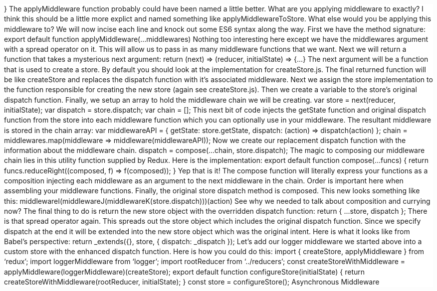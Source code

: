 }
The applyMiddleware function probably could have been named a little better. What are you applying middleware to exactly? I think this should be a little more explict and named something like applyMiddlewareToStore. What else would you be applying this middleware to?
We will now incise each line and knock out some ES6 syntax along the way. First we have the method signature:
export default function applyMiddleware(...middlewares)
Nothing too interesting here except we have the middlewares argument with a spread operator on it. This will allow us to pass in as many middleware functions that we want. Next we will return a function that takes a mysterious next argument:
return (next) => (reducer, initialState) => {...}
The next argument will be a function that is used to create a store. By default you should look at the implementation for createStore.js. The final returned function will be like createStore and replaces the dispatch function with it’s associated middleware.
Next we assign the store implementation to the function responsible for creating the new store (again see createStore.js). Then we create a variable to the store’s original dispatch function. Finally, we setup an array to hold the middleware chain we will be creating.
var store = next(reducer, initialState);
var dispatch = store.dispatch;
var chain = [];
This next bit of code injects the getState function and original dispatch function from the store into each middleware function which you can optionally use in your middleware. The resultant middleware is stored in the chain array:
var middlewareAPI = {
  getState: store.getState,
  dispatch: (action) => dispatch(action)
};
chain = middlewares.map(middleware =>
                    middleware(middlewareAPI));
Now we create our replacement dispatch function with the information about the middleware chain.
dispatch = compose(...chain, store.dispatch);
The magic to composing our middleware chain lies in this utility function supplied by Redux. Here is the implementation:
export default function compose(...funcs) {
 return funcs.reduceRight((composed, f) => f(composed));
}
Yep that is it! The compose function will literally express your functions as a composition injecting each middleware as an argument to the next middleware in the chain. Order is important here when assembling your middleware functions. Finally, the original store dispatch method is composed. This new looks something like this:
middlewareI(middlewareJ(middlewareK(store.dispatch)))(action)
See why we needed to talk about composition and currying now? The final thing to do is return the new store object with the overridden dispatch function:
return {
 ...store,
 dispatch
};
There is that spread operator again. This spreads out the store object which includes the original dispatch function. Since we specify dispatch at the end it will be extended into the new store object which was the original intent. Here is what it looks like from Babel’s perspective:
return _extends({}, store, { dispatch: _dispatch });
Let’s add our logger middleware we started above into a custom store with the enhanced dispatch function. Here is how you could do this:
import { createStore, applyMiddleware } from ‘redux’;
import loggerMiddleware from ‘logger’;
import rootReducer from ‘../reducers’;
const createStoreWithMiddleware =
  applyMiddleware(loggerMiddleware)(createStore);
export default function configureStore(initialState) {
  return createStoreWithMiddleware(rootReducer, initialState);
}
const store = configureStore();
Asynchronous Middleware